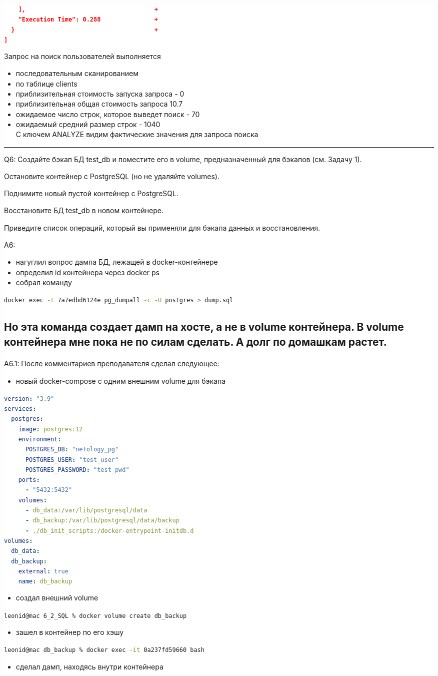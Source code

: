 ```json
    ],                                    +
    "Execution Time": 0.288               +
  }                                       +
]
```
Запрос на поиск пользователей выполняется
- последовательным сканированием
- по таблице clients
- приблизительная стоимость запуска запроса - 0
- приблизительная общая стоимость запроса 10.7
- ожидаемое число строк, которое выведет поиск - 70
- ожидаемый средний размер строк - 1040  
С ключем ANALYZE видим фактические значения для запроса поиска

---
Q6: Создайте бэкап БД test_db и поместите его в volume, предназначенный для бэкапов (см. Задачу 1).

Остановите контейнер с PostgreSQL (но не удаляйте volumes).

Поднимите новый пустой контейнер с PostgreSQL.

Восстановите БД test_db в новом контейнере.

Приведите список операций, который вы применяли для бэкапа данных и восстановления.

A6:
- нагуглил вопрос дампа БД, лежащей в docker-контейнере
- определил id контейнера через docker ps
- собрал команду
```bash
docker exec -t 7a7edbd6124e pg_dumpall -c -U postgres > dump.sql
```
Но эта команда создает дамп на хосте, а не в volume контейнера. В volume контейнера мне пока не по силам сделать. А долг по домашкам растет.
---
A6.1: После комментариев преподавателя сделал следующее:
- новый docker-compose с одним внешним volume для бэкапа
```yml
version: "3.9"
services:
  postgres:
    image: postgres:12
    environment:
      POSTGRES_DB: "netology_pg"
      POSTGRES_USER: "test_user"
      POSTGRES_PASSWORD: "test_pwd"
    ports:
      - "5432:5432"
    volumes:
      - db_data:/var/lib/postgresql/data
      - db_backup:/var/lib/postgresql/data/backup
      - ./db_init_scripts:/docker-entrypoint-initdb.d
volumes:
  db_data:
  db_backup:
    external: true
    name: db_backup
```
- создал внешний volume
```bash
leonid@mac 6_2_SQL % docker volume create db_backup
```
- зашел в контейнер по его хэшу
```bash
leonid@mac db_backup % docker exec -it 0a237fd59660 bash
```
- сделал дамп, находясь внутри контейнера